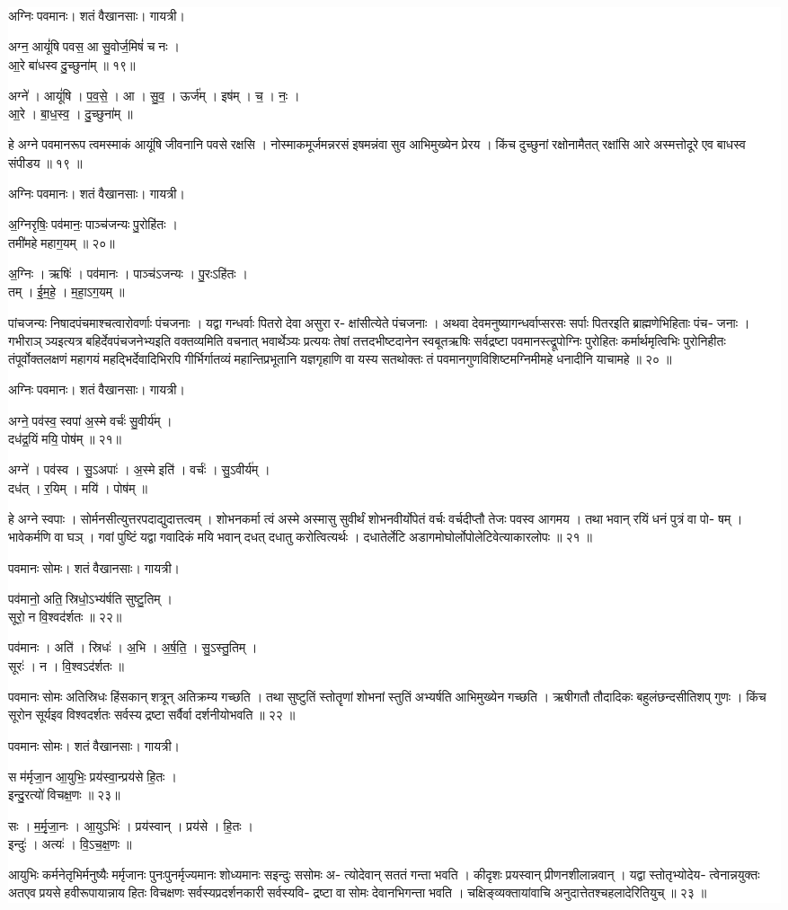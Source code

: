 अग्निः पवमानः। शतं वैखानसाः। गायत्री।

अग्न॒ आयूं॑षि पवस॒ आ सु॒वोर्ज॒मिषं॑ च नः ।  
आ॒रे बा॑धस्व दु॒च्छुना॑म् ॥ १९॥

अग्ने॑ । आयूं॑षि । प॒व॒से॒ । आ । सु॒व॒ । ऊर्ज॑म् । इष॑म् । च॒ । नः॒ ।  
आ॒रे । बा॒ध॒स्व॒ । दु॒च्छुना॑म् ॥

हे अग्ने पवमानरूप त्वमस्माकं आयूंषि जीवनानि पवसे रक्षसि । नोस्माकमूर्जमन्नरसं इषमन्नंवा सुव आभिमुख्येन प्रेरय । किंच दुच्छुनां रक्षोनामैतत् रक्षांसि आरे अस्मत्तोदूरे एव बाधस्व संपीडय ॥ १९ ॥

अग्निः पवमानः। शतं वैखानसाः। गायत्री।

अ॒ग्निरृषिः॒ पव॑मानः॒ पाञ्च॑जन्यः पु॒रोहि॑तः ।  
तमी॑महे महाग॒यम् ॥ २०॥

अ॒ग्निः । ऋषिः॑ । पव॑मानः । पाञ्च॑ऽजन्यः । पु॒रःऽहि॑तः ।  
तम् । ई॒म॒हे॒ । म॒हा॒ऽग॒यम् ॥

पांचजन्यः निषादपंचमाश्चत्वारोवर्णाः पंचजनाः । यद्वा गन्धर्वाः पितरो देवा असुरा र- क्षांसीत्येते पंचजनाः । अथवा देवमनुष्यागन्धर्वाप्सरसः सर्पाः पितरइति ब्राह्मणेभिहिताः पंच- जनाः । गभीराञ् ञ्यइत्यत्र बहिर्देवपंचजनेभ्यइति वक्तव्यमिति वचनात् भवार्थेञ्यः प्रत्ययः तेषां तत्तदभीष्टदानेन स्वबूतऋषिः सर्वद्रष्टा पवमानस्त्द्रूपोग्निः पुरोहितः कर्मार्थमृत्विभिः पुरोनिहीतः तंपूर्वोक्तलक्षणं महागयं महद्भिर्देवादिभिरपि गीर्भिर्गातव्यं महान्तिप्रभूतानि यज्ञगृहाणि वा यस्य सतथोक्तः तं पवमानगुणविशिष्टमग्निमीमहे धनादीनि याचामहे ॥ २० ॥

अग्निः पवमानः। शतं वैखानसाः। गायत्री।

अग्ने॒ पव॑स्व॒ स्वपा॑ अ॒स्मे वर्चः॑ सु॒वीर्य॑म् ।  
दध॑द्र॒यिं मयि॒ पोष॑म् ॥ २१॥

अग्ने॑ । पव॑स्व । सु॒ऽअपाः॑ । अ॒स्मे इति॑ । वर्चः॑ । सु॒ऽवीर्य॑म् ।  
दध॑त् । र॒यिम् । मयि॑ । पोष॑म् ॥

हे अग्ने स्वपाः । सोर्मनसीत्युत्तरपदाद्युदात्तत्वम् । शोभनकर्मा त्वं अस्मे अस्मासु सुवीर्थं शोभनवीर्योपेतं वर्चः वर्चदीप्तौ तेजः पवस्व आगमय । तथा भवान् रयिं धनं पुत्रं वा पो- षम् । भावेकर्मणि वा घञ् । गवां पुष्टिं यद्वा गवादिकं मयि भवान् दधत् दधातु करोत्वित्यर्थः । दधातेर्लेटि अडागमोघोर्लोपोलेटिवेत्याकारलोपः ॥ २१ ॥

पवमानः सोमः। शतं वैखानसाः। गायत्री।

पव॑मानो॒ अति॒ स्रिधो॒ऽभ्य॑र्षति सुष्टु॒तिम् ।  
सूरो॒ न वि॒श्वद॑र्शतः ॥ २२॥

पव॑मानः । अति॑ । स्रिधः॑ । अ॒भि । अ॒र्ष॒ति॒ । सु॒ऽस्तु॒तिम् ।  
सूरः॑ । न । वि॒श्वऽद॑र्शतः ॥

पवमानः सोमः अतिस्रिधः हिंसकान् शत्रून् अतिक्रम्य गच्छति । तथा सुष्टुतिं स्तोतॄणां शोभनां स्तुतिं अभ्यर्षति आभिमुख्येन गच्छति । ऋषीगतौ तौदादिकः बहुलंछन्दसीतिशप् गुणः । किंच सूरोन सूर्यइव विश्वदर्शतः सर्वस्य द्रष्टा सर्वैर्वा दर्शनीयोभवति ॥ २२ ॥

पवमानः सोमः। शतं वैखानसाः। गायत्री।

स म॑र्मृजा॒न आ॒युभिः॒ प्रय॑स्वा॒न्प्रय॑से हि॒तः ।  
इन्दु॒रत्यो॑ विचक्ष॒णः ॥ २३॥

सः । म॒र्मृ॒जा॒नः । आ॒युऽभिः॑ । प्रय॑स्वान् । प्रय॑से । हि॒तः ।  
इन्दुः॑ । अत्यः॑ । वि॒ऽच॒क्ष॒णः ॥

आयुभिः कर्मनेतृभिर्मनुष्यैः मर्मृजानः पुनःपुनर्मृज्यमानः शोध्यमानः सइन्दुः ससोमः अ- त्योदेवान् सततं गन्ता भवति । कीदृशः प्रयस्वान् प्रीणनशीलान्नवान् । यद्वा स्तोतृभ्योदेय- त्वेनान्नयुक्तः अतएव प्रयसे हवीरूपायान्नाय हितः विचक्षणः सर्वस्यप्रदर्शनकारी सर्वस्यवि- द्रष्टा वा सोमः देवानभिगन्ता भवति । चक्षिङ्व्यक्तायांवाचि अनुदात्तेतश्चहलादेरितियुच् ॥ २३ ॥
